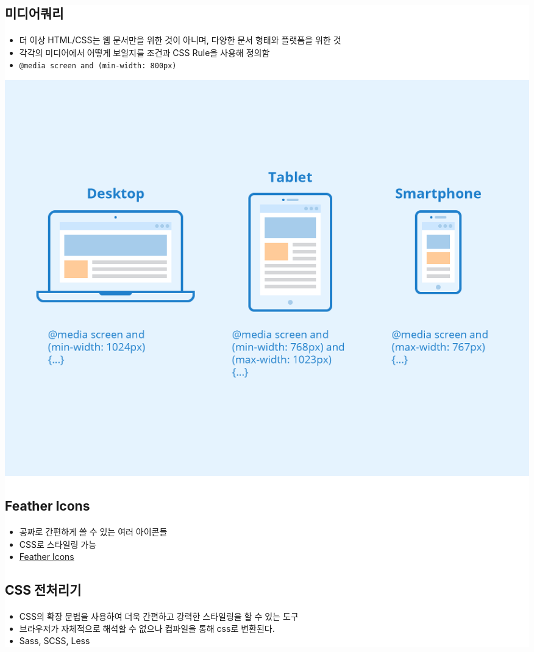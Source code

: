 ## 미디어쿼리

- 더 이상 HTML/CSS는 웹 문서만을 위한 것이 아니며, 다양한 문서 형태와 플랫폼을 위한 것
- 각각의 미디어에서 어떻게 보일지를 조건과 CSS Rule을 사용해 정의함
- `@media screen and (min-width: 800px)`

![](attachments/Pasted%20image%2020240701002217.png)

## Feather Icons

- 공짜로 간편하게 쓸 수 있는 여러 아이콘들
- CSS로 스타일링 가능
- [Feather Icons](https://feathericons.com/)

## CSS 전처리기

- CSS의 확장 문법을 사용하여 더욱 간편하고 강력한 스타일링을 할 수 있는 도구
- 브라우저가 자체적으로 해석할 수 없으나 컴파일을 통해 css로 변환된다.
- Sass, SCSS, Less
